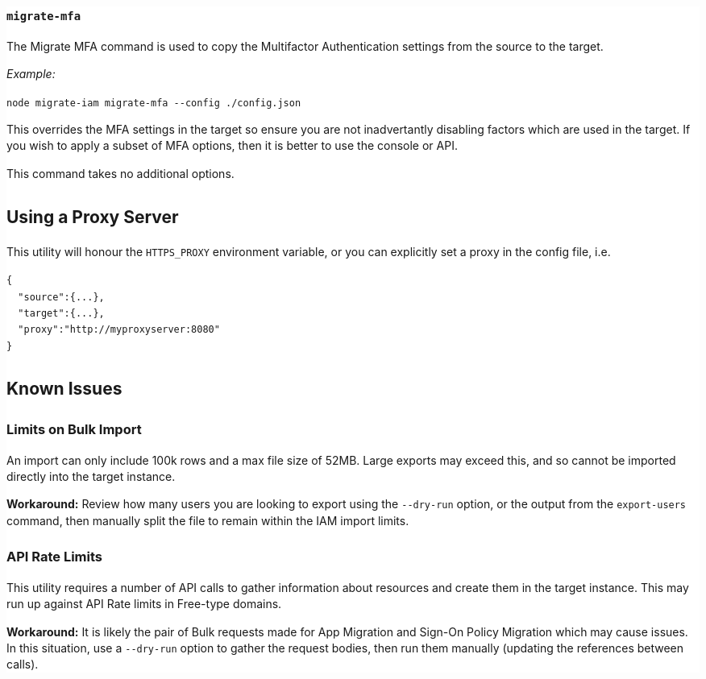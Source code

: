 ### `migrate-mfa`

The Migrate MFA command is used to copy the Multifactor Authentication settings from the source to the target. 

*Example:*

`node migrate-iam migrate-mfa --config ./config.json`

This overrides the MFA settings in the target so ensure you are not inadvertantly disabling factors which are used in the target. If you wish to apply a subset of MFA options, then it is better to use the console or API.

This command takes no additional options.

## Using a Proxy Server

This utility will honour the `HTTPS_PROXY` environment variable, or you can explicitly set a proxy in the config file, i.e.

```
{
  "source":{...},
  "target":{...},
  "proxy":"http://myproxyserver:8080"
}
```

## Known Issues

### Limits on Bulk Import

An import can only include 100k rows and a max file size of 52MB. Large exports may exceed this, and so cannot be imported directly into the target instance.

**Workaround:** Review how many users you are looking to export using the `--dry-run` option, or the output from the `export-users` command, then manually split the file to remain within the IAM import limits.

### API Rate Limits

This utility requires a number of API calls to gather information about resources and create them in the target instance. This may run up against API Rate limits in Free-type domains. 

**Workaround:** It is likely the pair of Bulk requests made for App Migration and Sign-On Policy Migration which may cause issues. In this situation, use a `--dry-run` option to gather the request bodies, then run them manually (updating the references between calls).
